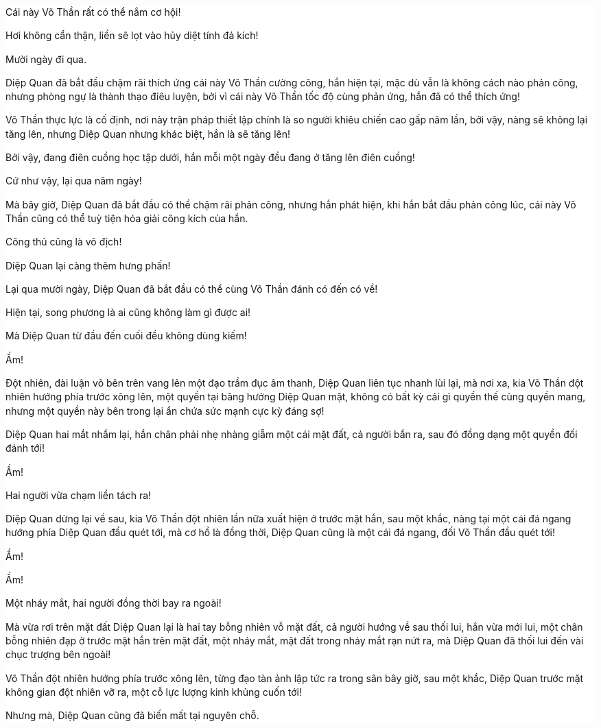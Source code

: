 Cái này Võ Thần rất có thể nắm cơ hội!

Hơi không cẩn thận, liền sẽ lọt vào hủy diệt tính đả kích!

Mười ngày đi qua.

Diệp Quan đã bắt đầu chậm rãi thích ứng cái này Võ Thần cường công, hắn hiện tại, mặc dù vẫn là không cách nào phản công, nhưng phòng ngự là thành thạo điêu luyện, bởi vì cái này Võ Thần tốc độ cùng phản ứng, hắn đã có thể thích ứng!

Võ Thần thực lực là cố định, nơi này trận pháp thiết lập chính là so người khiêu chiến cao gấp năm lần, bởi vậy, nàng sẽ không lại tăng lên, nhưng Diệp Quan nhưng khác biệt, hắn là sẽ tăng lên!

Bởi vậy, đang điên cuồng học tập dưới, hắn mỗi một ngày đều đang ở tăng lên điên cuồng!

Cứ như vậy, lại qua năm ngày!

Mà bây giờ, Diệp Quan đã bắt đầu có thể chậm rãi phản công, nhưng hắn phát hiện, khi hắn bắt đầu phản công lúc, cái này Võ Thần cũng có thể tuỳ tiện hóa giải công kích của hắn.

Công thủ cũng là vô địch!

Diệp Quan lại càng thêm hưng phấn!

Lại qua mười ngày, Diệp Quan đã bắt đầu có thể cùng Võ Thần đánh có đến có về!

Hiện tại, song phương là ai cũng không làm gì được ai!

Mà Diệp Quan từ đầu đến cuối đều không dùng kiếm!

Ầm!

Đột nhiên, đài luận võ bên trên vang lên một đạo trầm đục âm thanh, Diệp Quan liên tục nhanh lùi lại, mà nơi xa, kia Võ Thần đột nhiên hướng phía trước xông lên, một quyền tại băng hướng Diệp Quan mặt, không có bất kỳ cái gì quyền thế cùng quyền mang, nhưng một quyền này bên trong lại ẩn chứa sức mạnh cực kỳ đáng sợ!

Diệp Quan hai mắt nhắm lại, hắn chân phải nhẹ nhàng giẫm một cái mặt đất, cả người bắn ra, sau đó đồng dạng một quyền đối đánh tới!

Ầm!

Hai người vừa chạm liền tách ra!

Diệp Quan dừng lại về sau, kia Võ Thần đột nhiên lần nữa xuất hiện ở trước mặt hắn, sau một khắc, nàng tại một cái đá ngang hướng phía Diệp Quan đầu quét tới, mà cơ hồ là đồng thời, Diệp Quan cũng là một cái đá ngang, đối Võ Thần đầu quét tới!

Ầm!

Ầm!

Một nháy mắt, hai người đồng thời bay ra ngoài!

Mà vừa rơi trên mặt đất Diệp Quan lại là hai tay bỗng nhiên vỗ mặt đất, cả người hướng về sau thối lui, hắn vừa mới lui, một chân bỗng nhiên đạp ở trước mặt hắn trên mặt đất, một nháy mắt, mặt đất trong nháy mắt rạn nứt ra, mà Diệp Quan đã thối lui đến vài chục trượng bên ngoài!

Võ Thần đột nhiên hướng phía trước xông lên, từng đạo tàn ảnh lập tức ra trong sân bây giờ, sau một khắc, Diệp Quan trước mặt không gian đột nhiên vỡ ra, một cỗ lực lượng kinh khủng cuốn tới!

Nhưng mà, Diệp Quan cũng đã biến mất tại nguyên chỗ.
